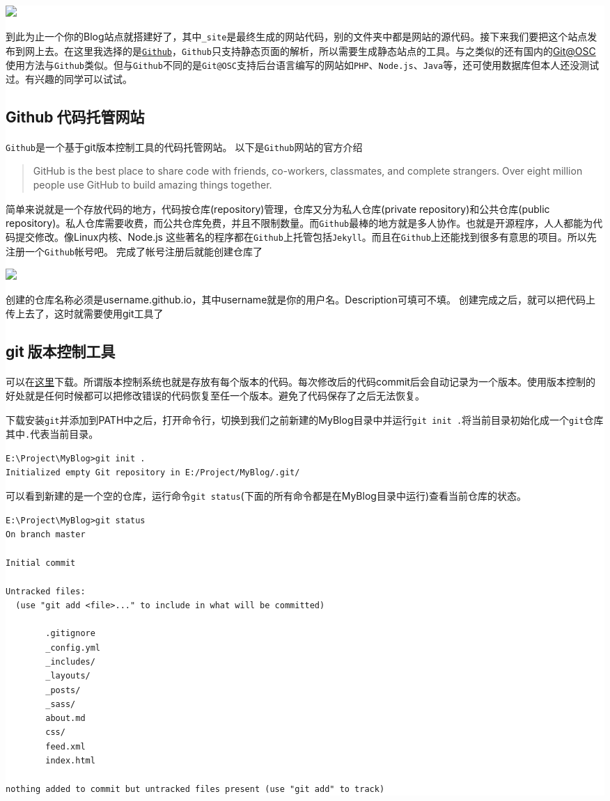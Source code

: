 ![](startup.png)

到此为止一个你的Blog站点就搭建好了，其中`_site`是最终生成的网站代码，别的文件夹中都是网站的源代码。接下来我们要把这个站点发布到网上去。在这里我选择的是[`Github`](https://github.com/)，`Github`只支持静态页面的解析，所以需要生成静态站点的工具。与之类似的还有国内的[Git@OSC](http://git.oschina.net/)使用方法与`Github`类似。但与`Github`不同的是`Git@OSC`支持后台语言编写的网站如`PHP`、`Node.js`、`Java`等，还可使用数据库但本人还没测试过。有兴趣的同学可以试试。

## Github 代码托管网站

`Github`是一个基于git版本控制工具的代码托管网站。
以下是`Github`网站的官方介绍

> GitHub is the best place to share code with friends, co-workers, classmates, and complete strangers. Over eight million people use GitHub to build amazing things together.

简单来说就是一个存放代码的地方，代码按仓库(repository)管理，仓库又分为私人仓库(private repository)和公共仓库(public repository)。私人仓库需要收费，而公共仓库免费，并且不限制数量。而`Github`最棒的地方就是多人协作。也就是开源程序，人人都能为代码提交修改。像Linux内核、Node.js 这些著名的程序都在`Github`上托管包括`Jekyll`。而且在`Github`上还能找到很多有意思的项目。所以先注册一个`Github`帐号吧。
完成了帐号注册后就能创建仓库了

![](create-a-repository.png)

创建的仓库名称必须是username.github.io，其中username就是你的用户名。Description可填可不填。
创建完成之后，就可以把代码上传上去了，这时就需要使用git工具了

## git 版本控制工具

可以在[这里](http://www.git-scm.com/downloads)下载。所谓版本控制系统也就是存放有每个版本的代码。每次修改后的代码commit后会自动记录为一个版本。使用版本控制的好处就是任何时候都可以把修改错误的代码恢复至任一个版本。避免了代码保存了之后无法恢复。

下载安装`git`并添加到PATH中之后，打开命令行，切换到我们之前新建的MyBlog目录中并运行`git init .`将当前目录初始化成一个`git`仓库其中`.`代表当前目录。

```
E:\Project\MyBlog>git init .
Initialized empty Git repository in E:/Project/MyBlog/.git/
```

可以看到新建的是一个空的仓库，运行命令`git status`(下面的所有命令都是在MyBlog目录中运行)查看当前仓库的状态。

```
E:\Project\MyBlog>git status
On branch master

Initial commit

Untracked files:
  (use "git add <file>..." to include in what will be committed)

        .gitignore
        _config.yml
        _includes/
        _layouts/
        _posts/
        _sass/
        about.md
        css/
        feed.xml
        index.html

nothing added to commit but untracked files present (use "git add" to track)
```
